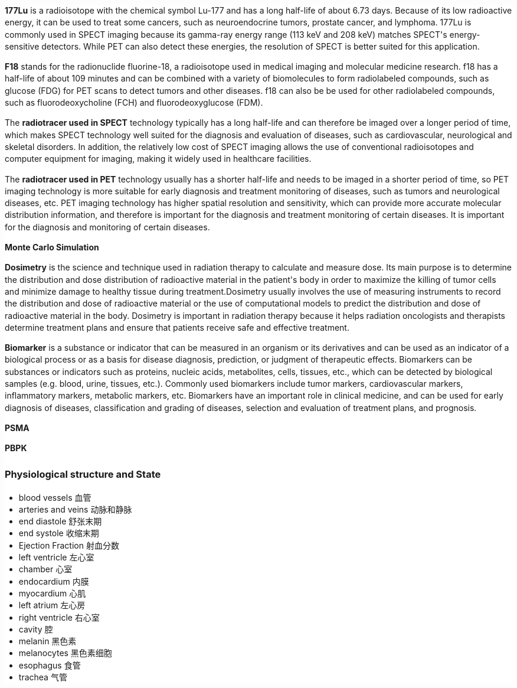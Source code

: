 **177Lu** is a radioisotope with the chemical symbol Lu-177 and has a long half-life of about 6.73 days. Because of its low radioactive energy, it can be used to treat some cancers, such as neuroendocrine tumors, prostate cancer, and lymphoma. 177Lu is commonly used in SPECT imaging because its gamma-ray energy range (113 keV and 208 keV) matches SPECT's energy-sensitive detectors. While PET can also detect these energies, the resolution of SPECT is better suited for this application.

**F18** stands for the radionuclide fluorine-18, a radioisotope used in medical imaging and molecular medicine research. f18 has a half-life of about 109 minutes and can be combined with a variety of biomolecules to form radiolabeled compounds, such as glucose (FDG) for PET scans to detect tumors and other diseases. f18 can also be be used for other radiolabeled compounds, such as fluorodeoxycholine (FCH) and fluorodeoxyglucose (FDM).

The **radiotracer used in SPECT** technology typically has a long half-life and can therefore be imaged over a longer period of time, which makes SPECT technology well suited for the diagnosis and evaluation of diseases, such as cardiovascular, neurological and skeletal disorders. In addition, the relatively low cost of SPECT imaging allows the use of conventional radioisotopes and computer equipment for imaging, making it widely used in healthcare facilities.

The **radiotracer used in PET** technology usually has a shorter half-life and needs to be imaged in a shorter period of time, so PET imaging technology is more suitable for early diagnosis and treatment monitoring of diseases, such as tumors and neurological diseases, etc. PET imaging technology has higher spatial resolution and sensitivity, which can provide more accurate molecular distribution information, and therefore is important for the diagnosis and treatment monitoring of certain diseases. It is important for the diagnosis and monitoring of certain diseases.


**Monte Carlo Simulation**

**Dosimetry** is the science and technique used in radiation therapy to calculate and measure dose. Its main purpose is to determine the distribution and dose distribution of radioactive material in the patient's body in order to maximize the killing of tumor cells and minimize damage to healthy tissue during treatment.Dosimetry usually involves the use of measuring instruments to record the distribution and dose of radioactive material or the use of computational models to predict the distribution and dose of radioactive material in the body. Dosimetry is important in radiation therapy because it helps radiation oncologists and therapists determine treatment plans and ensure that patients receive safe and effective treatment.

**Biomarker** is a substance or indicator that can be measured in an organism or its derivatives and can be used as an indicator of a biological process or as a basis for disease diagnosis, prediction, or judgment of therapeutic effects. Biomarkers can be substances or indicators such as proteins, nucleic acids, metabolites, cells, tissues, etc., which can be detected by biological samples (e.g. blood, urine, tissues, etc.). Commonly used biomarkers include tumor markers, cardiovascular markers, inflammatory markers, metabolic markers, etc. Biomarkers have an important role in clinical medicine, and can be used for early diagnosis of diseases, classification and grading of diseases, selection and evaluation of treatment plans, and prognosis.

**PSMA**

**PBPK**

### Physiological structure and State
* blood vessels 血管    
* arteries and veins 动脉和静脉    
* end diastole 舒张末期     
* end systole 收缩末期     
* Ejection Fraction 射血分数    
* left ventricle 左心室  
* chamber 心室     
* endocardium 内膜    
* myocardium 心肌     
* left atrium 左心房    
* right ventricle 右心室    
* cavity 腔 
* melanin 黑色素     
* melanocytes 黑色素细胞 
* esophagus 食管    
* trachea 气管     